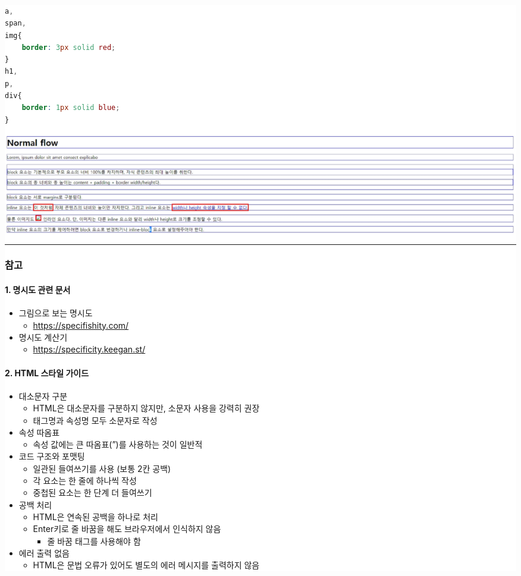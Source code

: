 ```css
a,
span,
img{
    border: 3px solid red;
}
h1,
p,
div{
    border: 1px solid blue;
}
```

<img src="image/0221/0221_20.png" alt="image" align="center">

---

### 참고

#### 1. 명시도 관련 문서

- 그림으로 보는 명시도
    - https://specifishity.com/
- 명시도 계산기
    - https://specificity.keegan.st/

#### 2. HTML 스타일 가이드

- 대소문자 구분
    - HTML은 대소문자를 구분하지 않지만, 소문자 사용을 강력히 권장
    - 태그명과 속성명 모두 소문자로 작성
- 속성 따옴표
    - 속성 값에는 큰 따옴표(”)를 사용하는 것이 일반적
- 코드 구조와 포맷팅
    - 일관된 들여쓰기를 사용 (보통 2칸 공백)
    - 각 요소는 한 줄에 하나씩 작성
    - 중첩된 요소는 한 단계 더 들여쓰기
- 공백 처리
    - HTML은 연속된 공백을 하나로 처리
    - Enter키로 줄 바꿈을 해도 브라우저에서 인식하지 않음
        - 줄 바꿈 태그를 사용해야 함
- 에러 출력 없음
    - HTML은 문법 오류가 있어도 별도의 에러 메시지를 출력하지 않음

